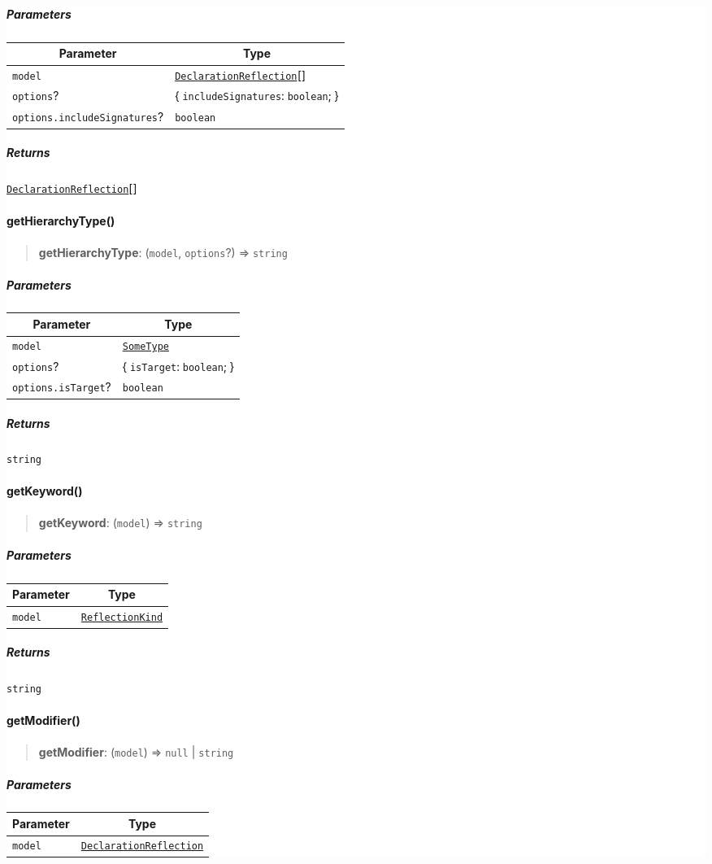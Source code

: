 ##### Parameters

| Parameter | Type |
| ------ | ------ |
| `model` | [`DeclarationReflection`](https://typedoc.org/api/classes/Models.DeclarationReflection.html)[] |
| `options`? | \{ `includeSignatures`: `boolean`; \} |
| `options.includeSignatures`? | `boolean` |

##### Returns

[`DeclarationReflection`](https://typedoc.org/api/classes/Models.DeclarationReflection.html)[]

#### getHierarchyType()

> **getHierarchyType**: (`model`, `options`?) => `string`

##### Parameters

| Parameter | Type |
| ------ | ------ |
| `model` | [`SomeType`](https://typedoc.org/api/classes/SomeType.html) |
| `options`? | \{ `isTarget`: `boolean`; \} |
| `options.isTarget`? | `boolean` |

##### Returns

`string`

#### getKeyword()

> **getKeyword**: (`model`) => `string`

##### Parameters

| Parameter | Type |
| ------ | ------ |
| `model` | [`ReflectionKind`](https://typedoc.org/api/enums/Models.ReflectionKind-1.html) |

##### Returns

`string`

#### getModifier()

> **getModifier**: (`model`) => `null` \| `string`

##### Parameters

| Parameter | Type |
| ------ | ------ |
| `model` | [`DeclarationReflection`](https://typedoc.org/api/classes/Models.DeclarationReflection.html) |
